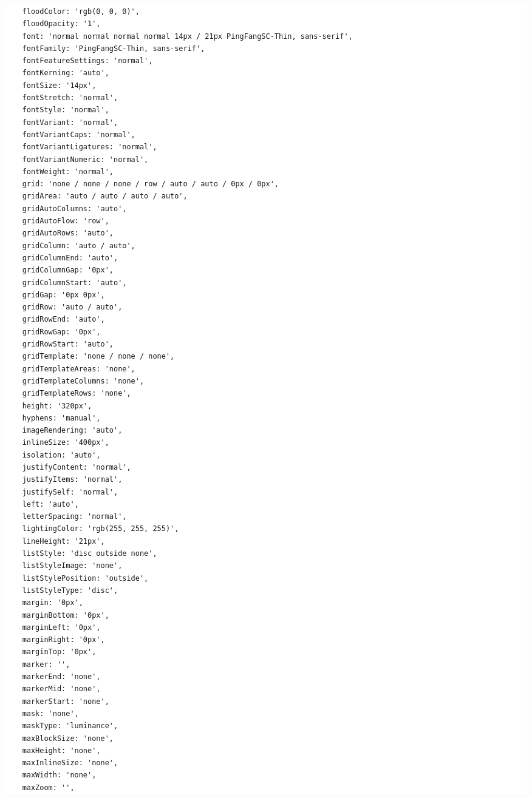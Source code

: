         floodColor: 'rgb(0, 0, 0)',
        floodOpacity: '1',
        font: 'normal normal normal normal 14px / 21px PingFangSC-Thin, sans-serif',
        fontFamily: 'PingFangSC-Thin, sans-serif',
        fontFeatureSettings: 'normal',
        fontKerning: 'auto',
        fontSize: '14px',
        fontStretch: 'normal',
        fontStyle: 'normal',
        fontVariant: 'normal',
        fontVariantCaps: 'normal',
        fontVariantLigatures: 'normal',
        fontVariantNumeric: 'normal',
        fontWeight: 'normal',
        grid: 'none / none / none / row / auto / auto / 0px / 0px',
        gridArea: 'auto / auto / auto / auto',
        gridAutoColumns: 'auto',
        gridAutoFlow: 'row',
        gridAutoRows: 'auto',
        gridColumn: 'auto / auto',
        gridColumnEnd: 'auto',
        gridColumnGap: '0px',
        gridColumnStart: 'auto',
        gridGap: '0px 0px',
        gridRow: 'auto / auto',
        gridRowEnd: 'auto',
        gridRowGap: '0px',
        gridRowStart: 'auto',
        gridTemplate: 'none / none / none',
        gridTemplateAreas: 'none',
        gridTemplateColumns: 'none',
        gridTemplateRows: 'none',
        height: '320px',
        hyphens: 'manual',
        imageRendering: 'auto',
        inlineSize: '400px',
        isolation: 'auto',
        justifyContent: 'normal',
        justifyItems: 'normal',
        justifySelf: 'normal',
        left: 'auto',
        letterSpacing: 'normal',
        lightingColor: 'rgb(255, 255, 255)',
        lineHeight: '21px',
        listStyle: 'disc outside none',
        listStyleImage: 'none',
        listStylePosition: 'outside',
        listStyleType: 'disc',
        margin: '0px',
        marginBottom: '0px',
        marginLeft: '0px',
        marginRight: '0px',
        marginTop: '0px',
        marker: '',
        markerEnd: 'none',
        markerMid: 'none',
        markerStart: 'none',
        mask: 'none',
        maskType: 'luminance',
        maxBlockSize: 'none',
        maxHeight: 'none',
        maxInlineSize: 'none',
        maxWidth: 'none',
        maxZoom: '',